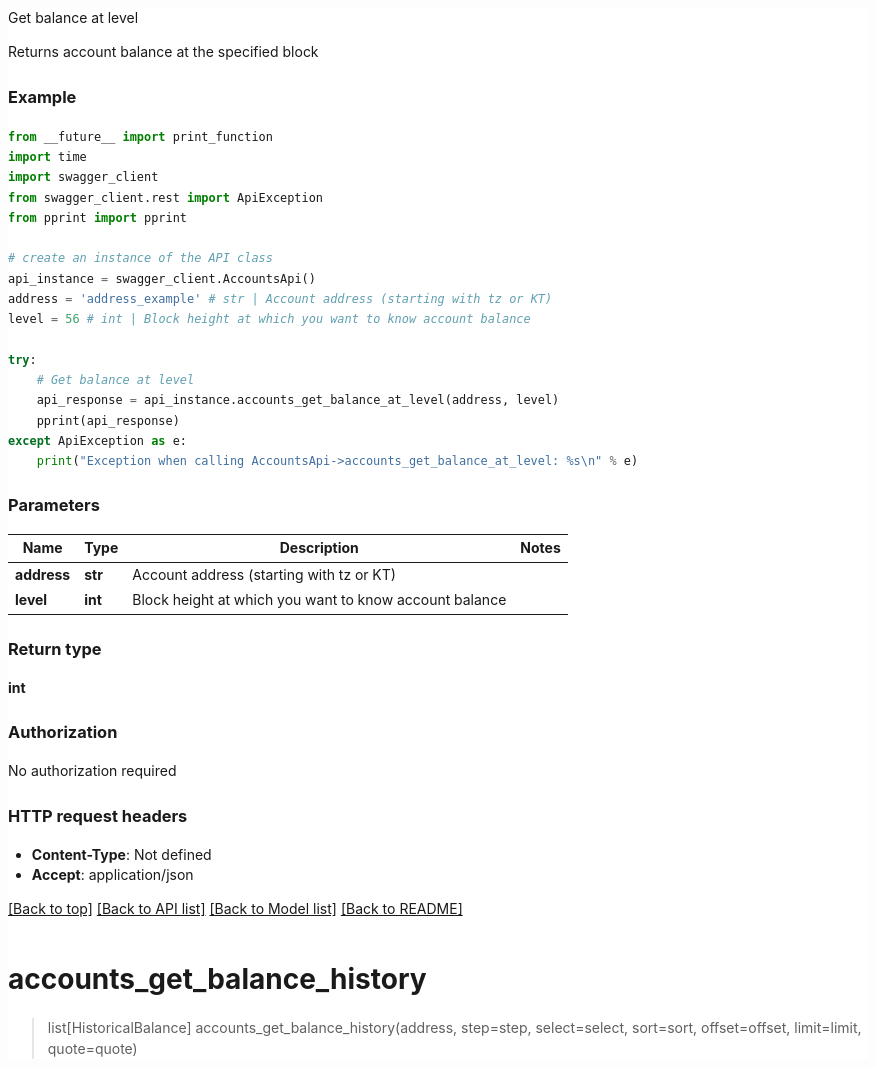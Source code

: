 Get balance at level

Returns account balance at the specified block

### Example
```python
from __future__ import print_function
import time
import swagger_client
from swagger_client.rest import ApiException
from pprint import pprint

# create an instance of the API class
api_instance = swagger_client.AccountsApi()
address = 'address_example' # str | Account address (starting with tz or KT)
level = 56 # int | Block height at which you want to know account balance

try:
    # Get balance at level
    api_response = api_instance.accounts_get_balance_at_level(address, level)
    pprint(api_response)
except ApiException as e:
    print("Exception when calling AccountsApi->accounts_get_balance_at_level: %s\n" % e)
```

### Parameters

Name | Type | Description  | Notes
------------- | ------------- | ------------- | -------------
 **address** | **str**| Account address (starting with tz or KT) | 
 **level** | **int**| Block height at which you want to know account balance | 

### Return type

**int**

### Authorization

No authorization required

### HTTP request headers

 - **Content-Type**: Not defined
 - **Accept**: application/json

[[Back to top]](#) [[Back to API list]](../README.md#documentation-for-api-endpoints) [[Back to Model list]](../README.md#documentation-for-models) [[Back to README]](../README.md)

# **accounts_get_balance_history**
> list[HistoricalBalance] accounts_get_balance_history(address, step=step, select=select, sort=sort, offset=offset, limit=limit, quote=quote)

